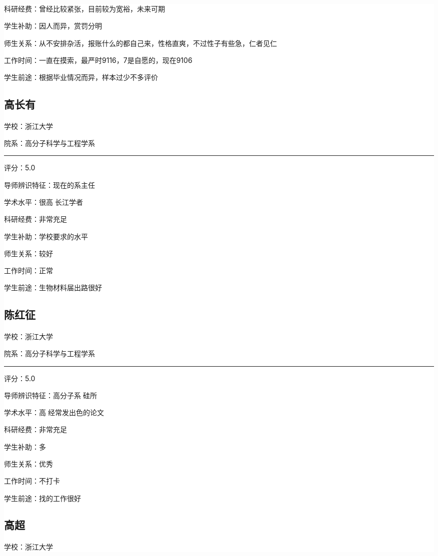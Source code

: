 科研经费：曾经比较紧张，目前较为宽裕，未来可期

学生补助：因人而异，赏罚分明

师生关系：从不安排杂活，报账什么的都自己来，性格直爽，不过性子有些急，仁者见仁

工作时间：一直在摸索，最严时9116，7是自愿的，现在9106

学生前途：根据毕业情况而异，样本过少不多评价

## 高长有

学校：浙江大学

院系：高分子科学与工程学系

* * *

评分：5.0

导师辨识特征：现在的系主任

学术水平：很高 长江学者

科研经费：非常充足

学生补助：学校要求的水平

师生关系：较好

工作时间：正常

学生前途：生物材料届出路很好

## 陈红征

学校：浙江大学

院系：高分子科学与工程学系

* * *

评分：5.0

导师辨识特征：高分子系 硅所

学术水平：高 经常发出色的论文

科研经费：非常充足

学生补助：多

师生关系：优秀

工作时间：不打卡

学生前途：找的工作很好

## 高超

学校：浙江大学
